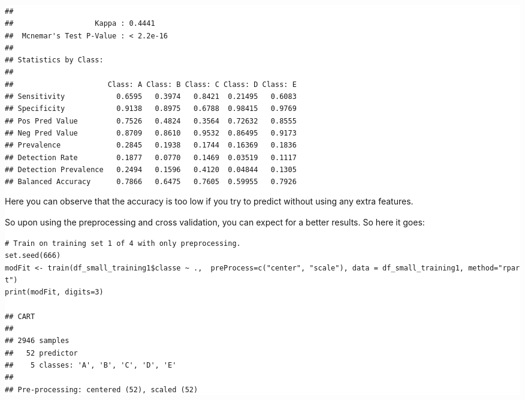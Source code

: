    ##                                           
    ##                   Kappa : 0.4441          
    ##  Mcnemar's Test P-Value : < 2.2e-16       
    ## 
    ## Statistics by Class:
    ## 
    ##                      Class: A Class: B Class: C Class: D Class: E
    ## Sensitivity            0.6595   0.3974   0.8421  0.21495   0.6083
    ## Specificity            0.9138   0.8975   0.6788  0.98415   0.9769
    ## Pos Pred Value         0.7526   0.4824   0.3564  0.72632   0.8555
    ## Neg Pred Value         0.8709   0.8610   0.9532  0.86495   0.9173
    ## Prevalence             0.2845   0.1938   0.1744  0.16369   0.1836
    ## Detection Rate         0.1877   0.0770   0.1469  0.03519   0.1117
    ## Detection Prevalence   0.2494   0.1596   0.4120  0.04844   0.1305
    ## Balanced Accuracy      0.7866   0.6475   0.7605  0.59955   0.7926

Here you can observe that the accuracy is too low if you try to predict
without using any extra features.

So upon using the preprocessing and cross validation, you can expect for
a better results. So here it goes:

    # Train on training set 1 of 4 with only preprocessing.
    set.seed(666)
    modFit <- train(df_small_training1$classe ~ .,  preProcess=c("center", "scale"), data = df_small_training1, method="rpart")
    print(modFit, digits=3)

    ## CART 
    ## 
    ## 2946 samples
    ##   52 predictor
    ##    5 classes: 'A', 'B', 'C', 'D', 'E' 
    ## 
    ## Pre-processing: centered (52), scaled (52) 